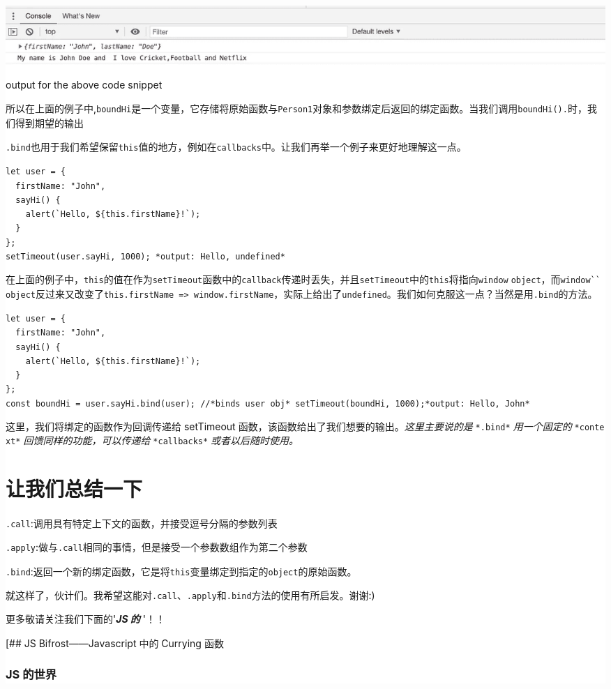 ![](img/088b94aded608d1b38cd9680105e8d28.png)

output for the above code snippet

所以在上面的例子中,`boundHi`是一个变量，它存储将原始函数与`Person1`对象和参数绑定后返回的绑定函数。当我们调用`boundHi().`时，我们得到期望的输出

`.bind`也用于我们希望保留`this`值的地方，例如在`callbacks`中。让我们再举一个例子来更好地理解这一点。

```
let user = {
  firstName: "John",
  sayHi() {
    alert(`Hello, ${this.firstName}!`);
  }
};
setTimeout(user.sayHi, 1000); *output: Hello, undefined*
```

在上面的例子中，`this`的值在作为`setTimeout`函数中的`callback`传递时丢失，并且`setTimeout`中的`this`将指向`window` `object`，而`window``object`反过来又改变了`this.firstName => window.firstName`，实际上给出了`undefined`。我们如何克服这一点？当然是用`.bind`的方法。

```
let user = {
  firstName: "John",
  sayHi() {
    alert(`Hello, ${this.firstName}!`);
  }
};
const boundHi = user.sayHi.bind(user); //*binds user obj* setTimeout(boundHi, 1000);*output: Hello, John*
```

这里，我们将绑定的函数作为回调传递给 setTimeout 函数，该函数给出了我们想要的输出。*这里主要说的是* `*.bind*` *用一个固定的* `*context*` *回馈同样的功能，可以传递给* `*callbacks*` *或者以后随时使用。*

# 让我们总结一下

`.call`:调用具有特定上下文的函数，并接受逗号分隔的参数列表

`.apply`:做与`.call`相同的事情，但是接受一个参数数组作为第二个参数

`.bind`:返回一个新的绑定函数，它是将`this`变量绑定到指定的`object`的原始函数。

就这样了，伙计们。我希望这能对`.call`、`.apply`和`.bind`方法的使用有所启发。谢谢:)

更多敬请关注我们下面的'***JS 的*** '！！

[](/globant/the-js-bifrost-currying-functions-in-javascript-e03a216b4b59) [## JS Bifrost——Javascript 中的 Currying 函数

### JS 的世界
